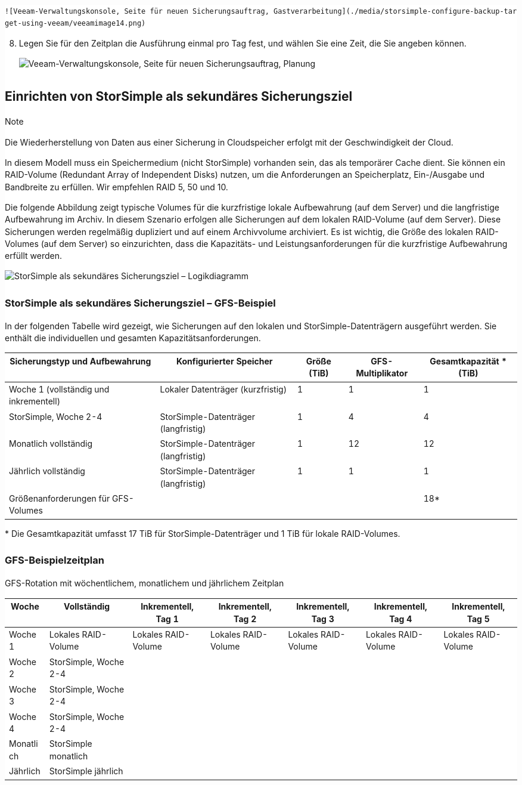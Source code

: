    ![Veeam-Verwaltungskonsole, Seite für neuen Sicherungsauftrag, Gastverarbeitung](./media/storsimple-configure-backup-target-using-veeam/veeamimage14.png)

8.  Legen Sie für den Zeitplan die Ausführung einmal pro Tag fest, und wählen Sie eine Zeit, die Sie angeben können.

    ![Veeam-Verwaltungskonsole, Seite für neuen Sicherungsauftrag, Planung](./media/storsimple-configure-backup-target-using-veeam/veeamimage15.png)

## <a name="set-up-storsimple-as-a-secondary-backup-target"></a>Einrichten von StorSimple als sekundäres Sicherungsziel

> [!NOTE]
> Die Wiederherstellung von Daten aus einer Sicherung in Cloudspeicher erfolgt mit der Geschwindigkeit der Cloud.

In diesem Modell muss ein Speichermedium (nicht StorSimple) vorhanden sein, das als temporärer Cache dient. Sie können ein RAID-Volume (Redundant Array of Independent Disks) nutzen, um die Anforderungen an Speicherplatz, Ein-/Ausgabe und Bandbreite zu erfüllen. Wir empfehlen RAID 5, 50 und 10.

Die folgende Abbildung zeigt typische Volumes für die kurzfristige lokale Aufbewahrung (auf dem Server) und die langfristige Aufbewahrung im Archiv. In diesem Szenario erfolgen alle Sicherungen auf dem lokalen RAID-Volume (auf dem Server). Diese Sicherungen werden regelmäßig dupliziert und auf einem Archivvolume archiviert. Es ist wichtig, die Größe des lokalen RAID-Volumes (auf dem Server) so einzurichten, dass die Kapazitäts- und Leistungsanforderungen für die kurzfristige Aufbewahrung erfüllt werden.

![StorSimple als sekundäres Sicherungsziel – Logikdiagramm](./media/storsimple-configure-backup-target-using-veeam/secondarybackuptargetdiagram.png)

### <a name="storsimple-as-a-secondary-backup-target-gfs-example"></a>StorSimple als sekundäres Sicherungsziel – GFS-Beispiel

In der folgenden Tabelle wird gezeigt, wie Sicherungen auf den lokalen und StorSimple-Datenträgern ausgeführt werden. Sie enthält die individuellen und gesamten Kapazitätsanforderungen.

| Sicherungstyp und Aufbewahrung | Konfigurierter Speicher | Größe (TiB) | GFS-Multiplikator | Gesamtkapazität \* (TiB) |
|---|---|---|---|---|
| Woche 1 (vollständig und inkrementell) |Lokaler Datenträger (kurzfristig)| 1 | 1 | 1 |
| StorSimple, Woche 2-4 |StorSimple-Datenträger (langfristig) | 1 | 4 | 4 |
| Monatlich vollständig |StorSimple-Datenträger (langfristig) | 1 | 12 | 12 |
| Jährlich vollständig |StorSimple-Datenträger (langfristig) | 1 | 1 | 1 |
|Größenanforderungen für GFS-Volumes |  |  |  | 18*|

\* Die Gesamtkapazität umfasst 17 TiB für StorSimple-Datenträger und 1 TiB für lokale RAID-Volumes.


### <a name="gfs-example-schedule"></a>GFS-Beispielzeitplan

GFS-Rotation mit wöchentlichem, monatlichem und jährlichem Zeitplan

| Woche | Vollständig | Inkrementell, Tag 1 | Inkrementell, Tag 2 | Inkrementell, Tag 3 | Inkrementell, Tag 4 | Inkrementell, Tag 5 |
|---|---|---|---|---|---|---|
| Woche 1 | Lokales RAID-Volume  | Lokales RAID-Volume | Lokales RAID-Volume | Lokales RAID-Volume | Lokales RAID-Volume | Lokales RAID-Volume |
| Woche 2 | StorSimple, Woche 2-4 |   |   |   |   |   |
| Woche 3 | StorSimple, Woche 2-4 |   |   |   |   |   |
| Woche 4 | StorSimple, Woche 2-4 |   |   |   |   |   |
| Monatlich | StorSimple monatlich |   |   |   |   |   |
| Jährlich | StorSimple jährlich  |   |   |   |   |   |
